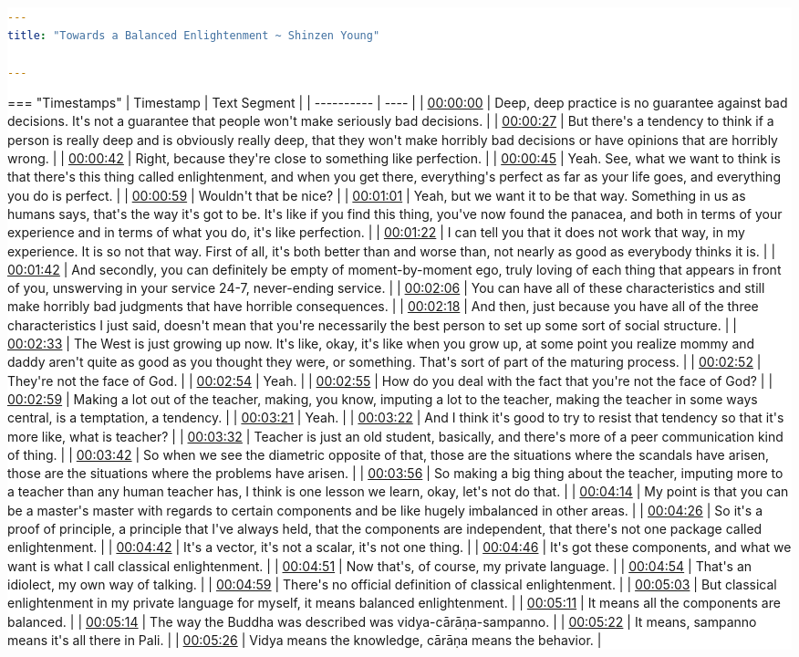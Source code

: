 ```yaml
---
title: "Towards a Balanced Enlightenment ~ Shinzen Young"

---
```

=== "Timestamps"
    | Timestamp | Text Segment |
    | ---------- | ----  |
    | [00:00:00](https://www.youtube.com/watch?v=wgvr-f0p0Ms&t=0) |  Deep, deep practice is no guarantee against bad decisions. It's not a guarantee that people won't make seriously bad decisions. |
    | [00:00:27](https://www.youtube.com/watch?v=wgvr-f0p0Ms&t=27) |  But there's a tendency to think if a person is really deep and is obviously really deep, that they won't make horribly bad decisions or have opinions that are horribly wrong. |
    | [00:00:42](https://www.youtube.com/watch?v=wgvr-f0p0Ms&t=42) |  Right, because they're close to something like perfection. |
    | [00:00:45](https://www.youtube.com/watch?v=wgvr-f0p0Ms&t=45) |  Yeah. See, what we want to think is that there's this thing called enlightenment, and when you get there, everything's perfect as far as your life goes, and everything you do is perfect. |
    | [00:00:59](https://www.youtube.com/watch?v=wgvr-f0p0Ms&t=59) |  Wouldn't that be nice? |
    | [00:01:01](https://www.youtube.com/watch?v=wgvr-f0p0Ms&t=61) |  Yeah, but we want it to be that way. Something in us as humans says, that's the way it's got to be. It's like if you find this thing, you've now found the panacea, and both in terms of your experience and in terms of what you do, it's like perfection. |
    | [00:01:22](https://www.youtube.com/watch?v=wgvr-f0p0Ms&t=82) |  I can tell you that it does not work that way, in my experience. It is so not that way. First of all, it's both better than and worse than, not nearly as good as everybody thinks it is. |
    | [00:01:42](https://www.youtube.com/watch?v=wgvr-f0p0Ms&t=102) |  And secondly, you can definitely be empty of moment-by-moment ego, truly loving of each thing that appears in front of you, unswerving in your service 24-7, never-ending service. |
    | [00:02:06](https://www.youtube.com/watch?v=wgvr-f0p0Ms&t=126) |  You can have all of these characteristics and still make horribly bad judgments that have horrible consequences. |
    | [00:02:18](https://www.youtube.com/watch?v=wgvr-f0p0Ms&t=138) |  And then, just because you have all of the three characteristics I just said, doesn't mean that you're necessarily the best person to set up some sort of social structure. |
    | [00:02:33](https://www.youtube.com/watch?v=wgvr-f0p0Ms&t=153) |  The West is just growing up now. It's like, okay, it's like when you grow up, at some point you realize mommy and daddy aren't quite as good as you thought they were, or something. That's sort of part of the maturing process. |
    | [00:02:52](https://www.youtube.com/watch?v=wgvr-f0p0Ms&t=172) |  They're not the face of God. |
    | [00:02:54](https://www.youtube.com/watch?v=wgvr-f0p0Ms&t=174) |  Yeah. |
    | [00:02:55](https://www.youtube.com/watch?v=wgvr-f0p0Ms&t=175) |  How do you deal with the fact that you're not the face of God? |
    | [00:02:59](https://www.youtube.com/watch?v=wgvr-f0p0Ms&t=179) |  Making a lot out of the teacher, making, you know, imputing a lot to the teacher, making the teacher in some ways central, is a temptation, a tendency. |
    | [00:03:21](https://www.youtube.com/watch?v=wgvr-f0p0Ms&t=201) |  Yeah. |
    | [00:03:22](https://www.youtube.com/watch?v=wgvr-f0p0Ms&t=202) |  And I think it's good to try to resist that tendency so that it's more like, what is teacher? |
    | [00:03:32](https://www.youtube.com/watch?v=wgvr-f0p0Ms&t=212) |  Teacher is just an old student, basically, and there's more of a peer communication kind of thing. |
    | [00:03:42](https://www.youtube.com/watch?v=wgvr-f0p0Ms&t=222) |  So when we see the diametric opposite of that, those are the situations where the scandals have arisen, those are the situations where the problems have arisen. |
    | [00:03:56](https://www.youtube.com/watch?v=wgvr-f0p0Ms&t=236) |  So making a big thing about the teacher, imputing more to a teacher than any human teacher has, I think is one lesson we learn, okay, let's not do that. |
    | [00:04:14](https://www.youtube.com/watch?v=wgvr-f0p0Ms&t=254) |  My point is that you can be a master's master with regards to certain components and be like hugely imbalanced in other areas. |
    | [00:04:26](https://www.youtube.com/watch?v=wgvr-f0p0Ms&t=266) |  So it's a proof of principle, a principle that I've always held, that the components are independent, that there's not one package called enlightenment. |
    | [00:04:42](https://www.youtube.com/watch?v=wgvr-f0p0Ms&t=282) |  It's a vector, it's not a scalar, it's not one thing. |
    | [00:04:46](https://www.youtube.com/watch?v=wgvr-f0p0Ms&t=286) |  It's got these components, and what we want is what I call classical enlightenment. |
    | [00:04:51](https://www.youtube.com/watch?v=wgvr-f0p0Ms&t=291) |  Now that's, of course, my private language. |
    | [00:04:54](https://www.youtube.com/watch?v=wgvr-f0p0Ms&t=294) |  That's an idiolect, my own way of talking. |
    | [00:04:59](https://www.youtube.com/watch?v=wgvr-f0p0Ms&t=299) |  There's no official definition of classical enlightenment. |
    | [00:05:03](https://www.youtube.com/watch?v=wgvr-f0p0Ms&t=303) |  But classical enlightenment in my private language for myself, it means balanced enlightenment. |
    | [00:05:11](https://www.youtube.com/watch?v=wgvr-f0p0Ms&t=311) |  It means all the components are balanced. |
    | [00:05:14](https://www.youtube.com/watch?v=wgvr-f0p0Ms&t=314) |  The way the Buddha was described was vidya-cārāṇa-sampanno. |
    | [00:05:22](https://www.youtube.com/watch?v=wgvr-f0p0Ms&t=322) |  It means, sampanno means it's all there in Pali. |
    | [00:05:26](https://www.youtube.com/watch?v=wgvr-f0p0Ms&t=326) |  Vidya means the knowledge, cārāṇa means the behavior. |